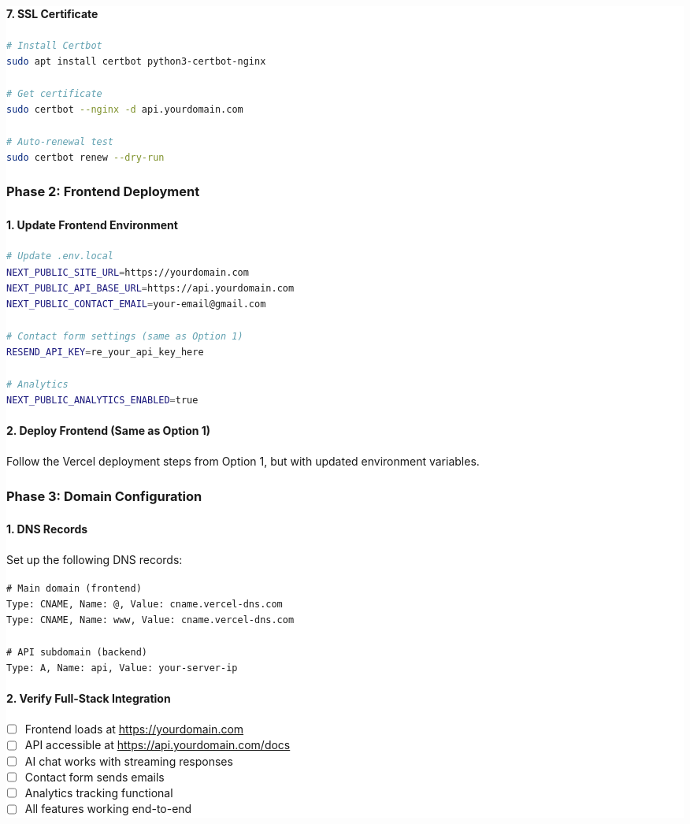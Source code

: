 #### 7. SSL Certificate

```bash
# Install Certbot
sudo apt install certbot python3-certbot-nginx

# Get certificate
sudo certbot --nginx -d api.yourdomain.com

# Auto-renewal test
sudo certbot renew --dry-run
```

### Phase 2: Frontend Deployment

#### 1. Update Frontend Environment

```bash
# Update .env.local
NEXT_PUBLIC_SITE_URL=https://yourdomain.com
NEXT_PUBLIC_API_BASE_URL=https://api.yourdomain.com
NEXT_PUBLIC_CONTACT_EMAIL=your-email@gmail.com

# Contact form settings (same as Option 1)
RESEND_API_KEY=re_your_api_key_here

# Analytics
NEXT_PUBLIC_ANALYTICS_ENABLED=true
```

#### 2. Deploy Frontend (Same as Option 1)

Follow the Vercel deployment steps from Option 1, but with updated environment variables.

### Phase 3: Domain Configuration

#### 1. DNS Records

Set up the following DNS records:

```
# Main domain (frontend)
Type: CNAME, Name: @, Value: cname.vercel-dns.com
Type: CNAME, Name: www, Value: cname.vercel-dns.com

# API subdomain (backend)
Type: A, Name: api, Value: your-server-ip
```

#### 2. Verify Full-Stack Integration

- [ ] Frontend loads at https://yourdomain.com
- [ ] API accessible at https://api.yourdomain.com/docs
- [ ] AI chat works with streaming responses
- [ ] Contact form sends emails
- [ ] Analytics tracking functional
- [ ] All features working end-to-end
